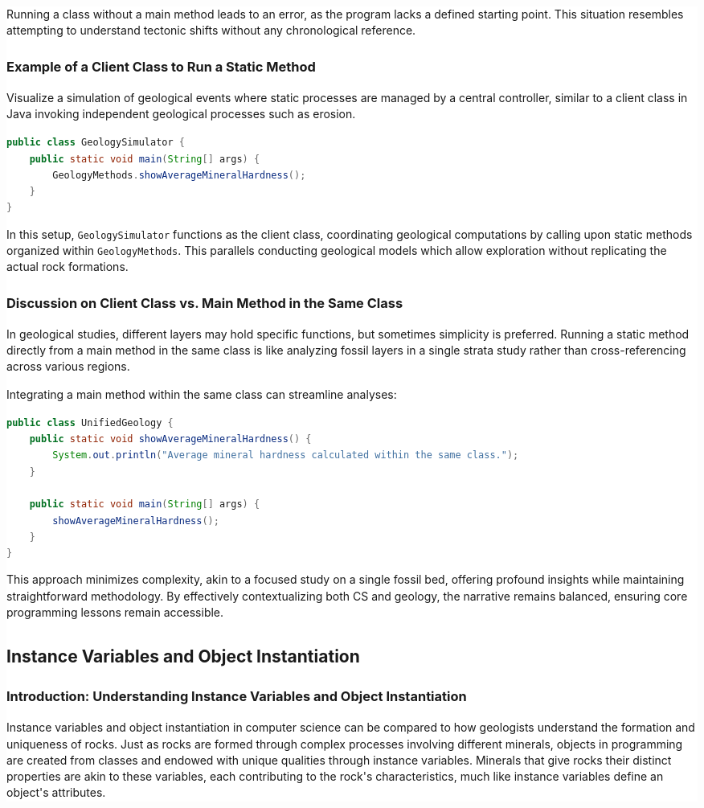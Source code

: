 Running a class without a main method leads to an error, as the program lacks a defined starting point. This situation resembles attempting to understand tectonic shifts without any chronological reference.

### Example of a Client Class to Run a Static Method
Visualize a simulation of geological events where static processes are managed by a central controller, similar to a client class in Java invoking independent geological processes such as erosion.

```java
public class GeologySimulator {
    public static void main(String[] args) {
        GeologyMethods.showAverageMineralHardness();
    }
}
```
In this setup, `GeologySimulator` functions as the client class, coordinating geological computations by calling upon static methods organized within `GeologyMethods`. This parallels conducting geological models which allow exploration without replicating the actual rock formations.

### Discussion on Client Class vs. Main Method in the Same Class
In geological studies, different layers may hold specific functions, but sometimes simplicity is preferred. Running a static method directly from a main method in the same class is like analyzing fossil layers in a single strata study rather than cross-referencing across various regions.

Integrating a main method within the same class can streamline analyses:
```java
public class UnifiedGeology {
    public static void showAverageMineralHardness() {
        System.out.println("Average mineral hardness calculated within the same class.");
    }
    
    public static void main(String[] args) {
        showAverageMineralHardness();
    }
}
```
This approach minimizes complexity, akin to a focused study on a single fossil bed, offering profound insights while maintaining straightforward methodology. By effectively contextualizing both CS and geology, the narrative remains balanced, ensuring core programming lessons remain accessible.

## Instance Variables and Object Instantiation

### Introduction: Understanding Instance Variables and Object Instantiation
Instance variables and object instantiation in computer science can be compared to how geologists understand the formation and uniqueness of rocks. Just as rocks are formed through complex processes involving different minerals, objects in programming are created from classes and endowed with unique qualities through instance variables. Minerals that give rocks their distinct properties are akin to these variables, each contributing to the rock's characteristics, much like instance variables define an object's attributes.
